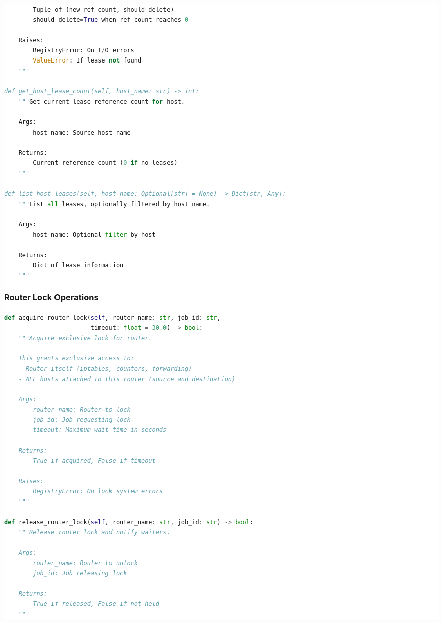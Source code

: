 ```python
        Tuple of (new_ref_count, should_delete)
        should_delete=True when ref_count reaches 0

    Raises:
        RegistryError: On I/O errors
        ValueError: If lease not found
    """

def get_host_lease_count(self, host_name: str) -> int:
    """Get current lease reference count for host.

    Args:
        host_name: Source host name

    Returns:
        Current reference count (0 if no leases)
    """

def list_host_leases(self, host_name: Optional[str] = None) -> Dict[str, Any]:
    """List all leases, optionally filtered by host name.

    Args:
        host_name: Optional filter by host

    Returns:
        Dict of lease information
    """
```

### Router Lock Operations

```python
def acquire_router_lock(self, router_name: str, job_id: str,
                        timeout: float = 30.0) -> bool:
    """Acquire exclusive lock for router.

    This grants exclusive access to:
    - Router itself (iptables, counters, forwarding)
    - ALL hosts attached to this router (source and destination)

    Args:
        router_name: Router to lock
        job_id: Job requesting lock
        timeout: Maximum wait time in seconds

    Returns:
        True if acquired, False if timeout

    Raises:
        RegistryError: On lock system errors
    """

def release_router_lock(self, router_name: str, job_id: str) -> bool:
    """Release router lock and notify waiters.

    Args:
        router_name: Router to unlock
        job_id: Job releasing lock

    Returns:
        True if released, False if not held
    """

```